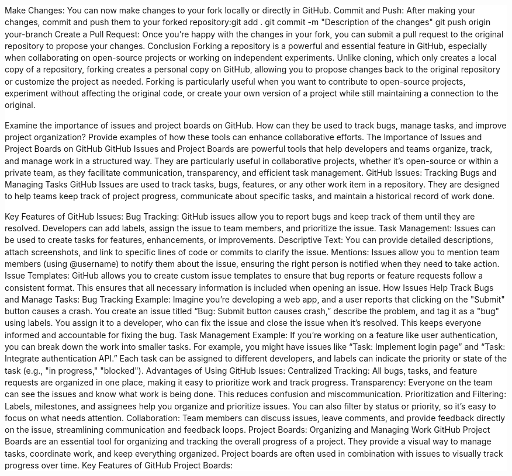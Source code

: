 Make Changes: You can now make changes to your fork locally or directly in GitHub.
Commit and Push: After making your changes, commit and push them to your forked repository:git add .  git commit -m "Description of the changes"
git push origin your-branch
Create a Pull Request: Once you’re happy with the changes in your fork, you can submit a pull request to the original repository to propose your changes.
Conclusion
Forking a repository is a powerful and essential feature in GitHub, especially when collaborating on open-source projects or working on independent experiments. Unlike cloning, which only creates a local copy of a repository, forking creates a personal copy on GitHub, allowing you to propose changes back to the original repository or customize the project as needed. Forking is particularly useful when you want to contribute to open-source projects, experiment without affecting the original code, or create your own version of a project while still maintaining a connection to the original.

Examine the importance of issues and project boards on GitHub. How can they be used to track bugs, manage tasks, and improve project organization? Provide examples of how these tools can enhance collaborative efforts.
The Importance of Issues and Project Boards on GitHub
GitHub Issues and Project Boards are powerful tools that help developers and teams organize, track, and manage work in a structured way. They are particularly useful in collaborative projects, whether it’s open-source or within a private team, as they facilitate communication, transparency, and efficient task management.
GitHub Issues: Tracking Bugs and Managing Tasks
GitHub Issues are used to track tasks, bugs, features, or any other work item in a repository. They are designed to help teams keep track of project progress, communicate about specific tasks, and maintain a historical record of work done.

Key Features of GitHub Issues:
Bug Tracking: GitHub issues allow you to report bugs and keep track of them until they are resolved. Developers can add labels, assign the issue to team members, and prioritize the issue.
Task Management: Issues can be used to create tasks for features, enhancements, or improvements.
Descriptive Text: You can provide detailed descriptions, attach screenshots, and link to specific lines of code or commits to clarify the issue.
Mentions: Issues allow you to mention team members (using @username) to notify them about the issue, ensuring the right person is notified when they need to take action.
Issue Templates: GitHub allows you to create custom issue templates to ensure that bug reports or feature requests follow a consistent format. This ensures that all necessary information is included when opening an issue.
How Issues Help Track Bugs and Manage Tasks:
Bug Tracking Example: Imagine you’re developing a web app, and a user reports that clicking on the "Submit" button causes a crash. You create an issue titled “Bug: Submit button causes crash,” describe the problem, and tag it as a "bug" using labels. You assign it to a developer, who can fix the issue and close the issue when it’s resolved. This keeps everyone informed and accountable for fixing the bug.
Task Management Example: If you’re working on a feature like user authentication, you can break down the work into smaller tasks. For example, you might have issues like “Task: Implement login page” and “Task: Integrate authentication API.” Each task can be assigned to different developers, and labels can indicate the priority or state of the task (e.g., "in progress," "blocked").
Advantages of Using GitHub Issues:
Centralized Tracking: All bugs, tasks, and feature requests are organized in one place, making it easy to prioritize work and track progress.
Transparency: Everyone on the team can see the issues and know what work is being done. This reduces confusion and miscommunication.
Prioritization and Filtering: Labels, milestones, and assignees help you organize and prioritize issues. You can also filter by status or priority, so it’s easy to focus on what needs attention.
Collaboration: Team members can discuss issues, leave comments, and provide feedback directly on the issue, streamlining communication and feedback loops.
Project Boards: Organizing and Managing Work
GitHub Project Boards are an essential tool for organizing and tracking the overall progress of a project. They provide a visual way to manage tasks, coordinate work, and keep everything organized. Project boards are often used in combination with issues to visually track progress over time.
Key Features of GitHub Project Boards: